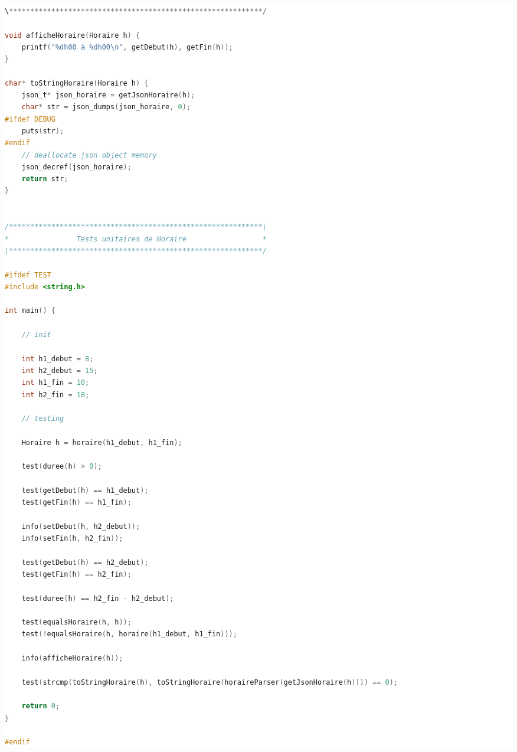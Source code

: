 ```c
\************************************************************/

void afficheHoraire(Horaire h) {
    printf("%dh00 à %dh00\n", getDebut(h), getFin(h));
}

char* toStringHoraire(Horaire h) {
    json_t* json_horaire = getJsonHoraire(h);
    char* str = json_dumps(json_horaire, 0);
#ifdef DEBUG
    puts(str);
#endif
    // deallocate json object memory
    json_decref(json_horaire);
    return str;
}


/************************************************************\
*                Tests unitaires de Horaire                  *
\************************************************************/

#ifdef TEST
#include <string.h>

int main() {

    // init

    int h1_debut = 8;
    int h2_debut = 15;
    int h1_fin = 10;
    int h2_fin = 18;

    // testing

    Horaire h = horaire(h1_debut, h1_fin);

    test(duree(h) > 0);

    test(getDebut(h) == h1_debut);
    test(getFin(h) == h1_fin);

    info(setDebut(h, h2_debut));
    info(setFin(h, h2_fin));

    test(getDebut(h) == h2_debut);
    test(getFin(h) == h2_fin);

    test(duree(h) == h2_fin - h2_debut);

    test(equalsHoraire(h, h));
    test(!equalsHoraire(h, horaire(h1_debut, h1_fin)));

    info(afficheHoraire(h));

    test(strcmp(toStringHoraire(h), toStringHoraire(horaireParser(getJsonHoraire(h)))) == 0);

    return 0;
}

#endif
```
